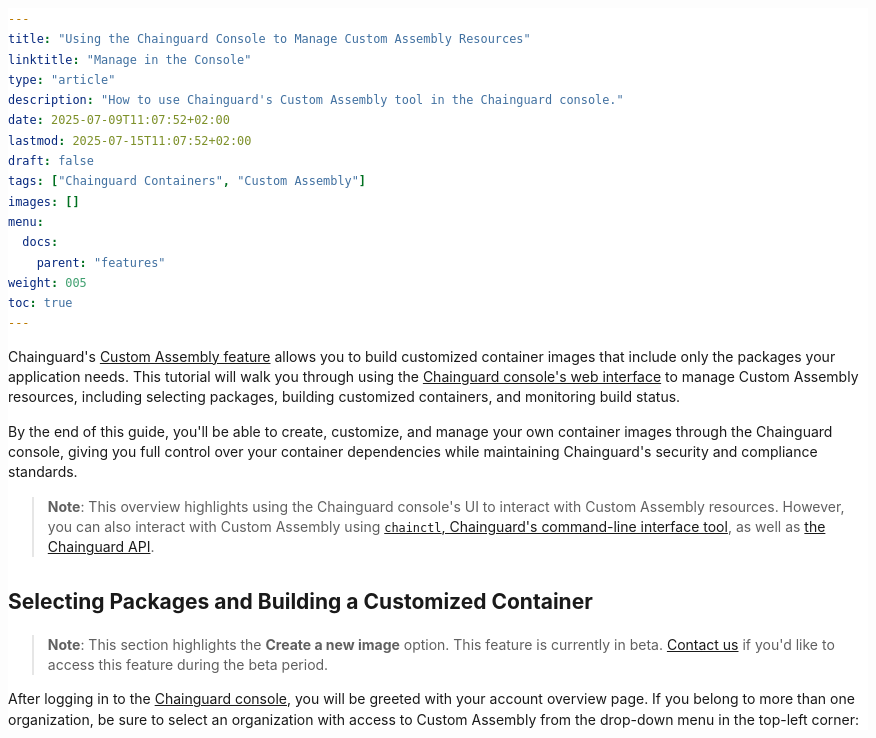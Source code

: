 ```yaml
---
title: "Using the Chainguard Console to Manage Custom Assembly Resources"
linktitle: "Manage in the Console"
type: "article"
description: "How to use Chainguard's Custom Assembly tool in the Chainguard console."
date: 2025-07-09T11:07:52+02:00
lastmod: 2025-07-15T11:07:52+02:00
draft: false
tags: ["Chainguard Containers", "Custom Assembly"]
images: []
menu:
  docs:
    parent: "features"
weight: 005
toc: true
---
```


Chainguard's [Custom Assembly feature](/chainguard/chainguard-images/features/ca-docs/custom-assembly/) allows you to build customized container images that include only the packages your application needs. This tutorial will walk you through using the [Chainguard console's web interface](https://console.chainguard.dev) to manage Custom Assembly resources, including selecting packages, building customized containers, and monitoring build status.

By the end of this guide, you'll be able to create, customize, and manage your own container images through the Chainguard console, giving you full control over your container dependencies while maintaining Chainguard's security and compliance standards.

> **Note**: This overview highlights using the Chainguard console's UI to interact with Custom Assembly resources. However, you can also interact with Custom Assembly using [`chainctl`, Chainguard's command-line interface tool](/chainguard/chainguard-images/features/ca-docs/custom-assembly-chainctl/), as well as [the Chainguard API](/chainguard/chainguard-images/features/ca-docs/custom-assembly-api-demo/).


## Selecting Packages and Building a Customized Container

> **Note**: This section highlights the **Create a new image** option. This feature is currently in beta. [Contact us](https://www.chainguard.dev/contact?utm_source=cg-academy&utm_medium=referral&utm_campaign=dev-enablement) if you'd like to access this feature during the beta period.

After logging in to the [Chainguard console](https://console.chainguard.dev/auth/login), you will be greeted with your account overview page. If you belong to more than one organization, be sure to select an organization with access to Custom Assembly from the drop-down menu in the top-left corner:
